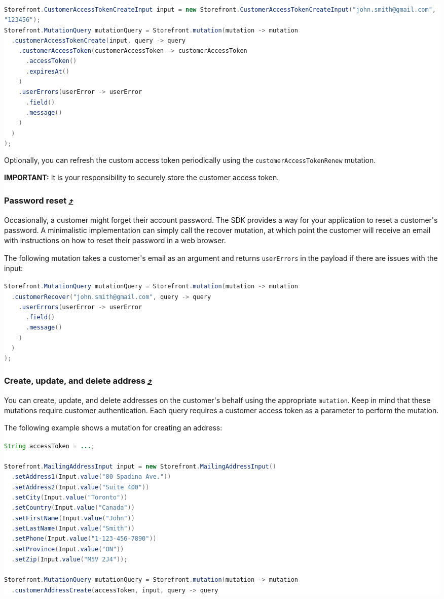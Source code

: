 ```java
Storefront.CustomerAccessTokenCreateInput input = new Storefront.CustomerAccessTokenCreateInput("john.smith@gmail.com", "123456");
Storefront.MutationQuery mutationQuery = Storefront.mutation(mutation -> mutation
  .customerAccessTokenCreate(input, query -> query
    .customerAccessToken(customerAccessToken -> customerAccessToken
      .accessToken()
      .expiresAt()
    )
    .userErrors(userError -> userError
      .field()
      .message()
    )
  )
);
```

Optionally, you can refresh the custom access token periodically using the `customerAccessTokenRenew` mutation.

**IMPORTANT:** It is your responsibility to securely store the customer access token.

### Password reset [⤴](#table-of-contents)

Occasionally, a customer might forget their account password. The SDK provides a way for your application to reset a customer's password. A minimalistic implementation can simply call the recover mutation, at which point the customer will receive an email with instructions on how to reset their password in a web browser.

The following mutation takes a customer's email as an argument and returns `userErrors` in the payload if there are issues with the input:

```java
Storefront.MutationQuery mutationQuery = Storefront.mutation(mutation -> mutation
  .customerRecover("john.smith@gmail.com", query -> query
    .userErrors(userError -> userError
      .field()
      .message()
    )
  )
);
```

### Create, update, and delete address [⤴](#table-of-contents)

You can create, update, and delete addresses on the customer's behalf using the appropriate `mutation`. Keep in mind that these mutations require customer authentication. Each query requires a customer access token as a parameter to perform the mutation.

The following example shows a mutation for creating an address:

```java
String accessToken = ...;

Storefront.MailingAddressInput input = new Storefront.MailingAddressInput()
  .setAddress1(Input.value("80 Spadina Ave."))
  .setAddress2(Input.value("Suite 400"))
  .setCity(Input.value("Toronto"))
  .setCountry(Input.value("Canada"))
  .setFirstName(Input.value("John"))
  .setLastName(Input.value("Smith"))
  .setPhone(Input.value("1-123-456-7890"))
  .setProvince(Input.value("ON"))
  .setZip(Input.value("M5V 2J4"));

Storefront.MutationQuery mutationQuery = Storefront.mutation(mutation -> mutation
  .customerAddressCreate(accessToken, input, query -> query
```